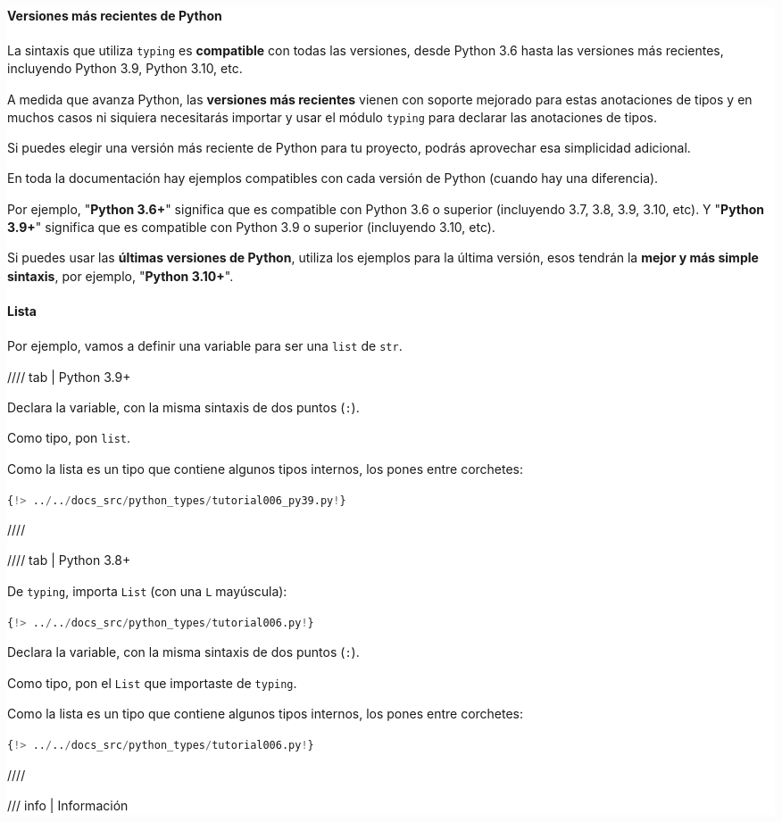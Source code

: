 #### Versiones más recientes de Python

La sintaxis que utiliza `typing` es **compatible** con todas las versiones, desde Python 3.6 hasta las versiones más recientes, incluyendo Python 3.9, Python 3.10, etc.

A medida que avanza Python, las **versiones más recientes** vienen con soporte mejorado para estas anotaciones de tipos y en muchos casos ni siquiera necesitarás importar y usar el módulo `typing` para declarar las anotaciones de tipos.

Si puedes elegir una versión más reciente de Python para tu proyecto, podrás aprovechar esa simplicidad adicional.

En toda la documentación hay ejemplos compatibles con cada versión de Python (cuando hay una diferencia).

Por ejemplo, "**Python 3.6+**" significa que es compatible con Python 3.6 o superior (incluyendo 3.7, 3.8, 3.9, 3.10, etc). Y "**Python 3.9+**" significa que es compatible con Python 3.9 o superior (incluyendo 3.10, etc).

Si puedes usar las **últimas versiones de Python**, utiliza los ejemplos para la última versión, esos tendrán la **mejor y más simple sintaxis**, por ejemplo, "**Python 3.10+**".

#### Lista

Por ejemplo, vamos a definir una variable para ser una `list` de `str`.

//// tab | Python 3.9+

Declara la variable, con la misma sintaxis de dos puntos (`:`).

Como tipo, pon `list`.

Como la lista es un tipo que contiene algunos tipos internos, los pones entre corchetes:

```Python hl_lines="1"
{!> ../../docs_src/python_types/tutorial006_py39.py!}
```

////

//// tab | Python 3.8+

De `typing`, importa `List` (con una `L` mayúscula):

```Python hl_lines="1"
{!> ../../docs_src/python_types/tutorial006.py!}
```

Declara la variable, con la misma sintaxis de dos puntos (`:`).

Como tipo, pon el `List` que importaste de `typing`.

Como la lista es un tipo que contiene algunos tipos internos, los pones entre corchetes:

```Python hl_lines="4"
{!> ../../docs_src/python_types/tutorial006.py!}
```

////

/// info | Información
